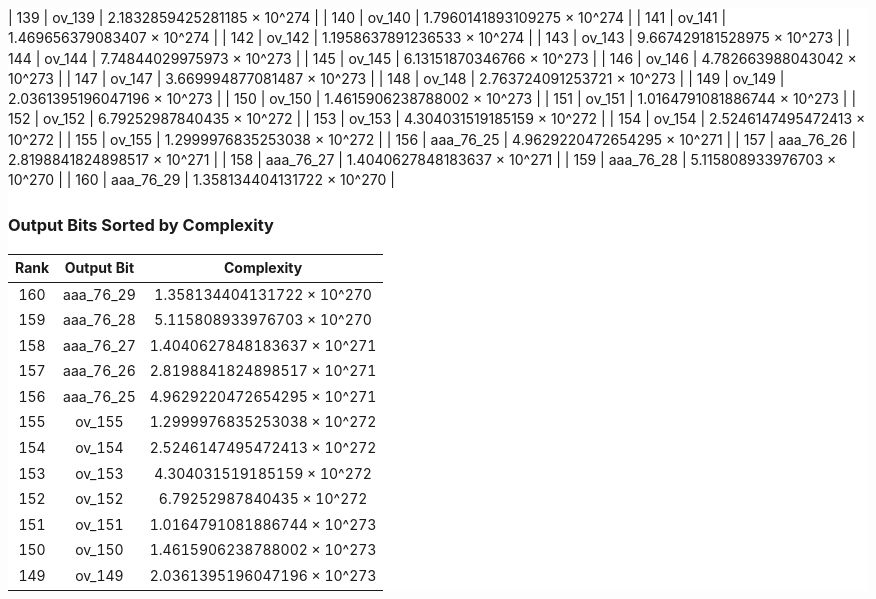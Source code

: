 | 139 | ov_139 | 2.1832859425281185 × 10^274 |
| 140 | ov_140 | 1.7960141893109275 × 10^274 |
| 141 | ov_141 | 1.469656379083407 × 10^274 |
| 142 | ov_142 | 1.1958637891236533 × 10^274 |
| 143 | ov_143 | 9.667429181528975 × 10^273 |
| 144 | ov_144 | 7.74844029975973 × 10^273 |
| 145 | ov_145 | 6.13151870346766 × 10^273 |
| 146 | ov_146 | 4.782663988043042 × 10^273 |
| 147 | ov_147 | 3.669994877081487 × 10^273 |
| 148 | ov_148 | 2.763724091253721 × 10^273 |
| 149 | ov_149 | 2.0361395196047196 × 10^273 |
| 150 | ov_150 | 1.4615906238788002 × 10^273 |
| 151 | ov_151 | 1.0164791081886744 × 10^273 |
| 152 | ov_152 | 6.79252987840435 × 10^272 |
| 153 | ov_153 | 4.304031519185159 × 10^272 |
| 154 | ov_154 | 2.5246147495472413 × 10^272 |
| 155 | ov_155 | 1.2999976835253038 × 10^272 |
| 156 | aaa_76_25 | 4.9629220472654295 × 10^271 |
| 157 | aaa_76_26 | 2.8198841824898517 × 10^271 |
| 158 | aaa_76_27 | 1.4040627848183637 × 10^271 |
| 159 | aaa_76_28 | 5.115808933976703 × 10^270 |
| 160 | aaa_76_29 | 1.358134404131722 × 10^270 |

### Output Bits Sorted by Complexity

| Rank | Output Bit | Complexity |
|:----:|:----------:|:----------:|
| 160 | aaa_76_29 | 1.358134404131722 × 10^270 |
| 159 | aaa_76_28 | 5.115808933976703 × 10^270 |
| 158 | aaa_76_27 | 1.4040627848183637 × 10^271 |
| 157 | aaa_76_26 | 2.8198841824898517 × 10^271 |
| 156 | aaa_76_25 | 4.9629220472654295 × 10^271 |
| 155 | ov_155 | 1.2999976835253038 × 10^272 |
| 154 | ov_154 | 2.5246147495472413 × 10^272 |
| 153 | ov_153 | 4.304031519185159 × 10^272 |
| 152 | ov_152 | 6.79252987840435 × 10^272 |
| 151 | ov_151 | 1.0164791081886744 × 10^273 |
| 150 | ov_150 | 1.4615906238788002 × 10^273 |
| 149 | ov_149 | 2.0361395196047196 × 10^273 |